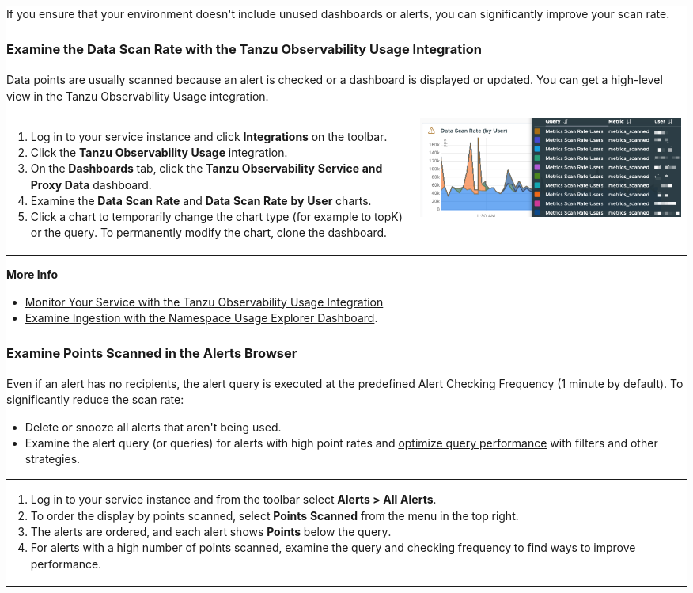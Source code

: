 If you ensure that your environment doesn't include unused dashboards or alerts, you can significantly improve your scan rate.

### Examine the Data Scan Rate with the Tanzu Observability Usage Integration

Data points are usually scanned because an alert is checked or a dashboard is displayed or updated. You can get a high-level view in the Tanzu Observability Usage integration.

<table>
<tbody>
<tr>
<td width="60%"><ol><li>Log in to your service instance and click <strong>Integrations</strong> on the toolbar. </li>
<li>Click the <strong>Tanzu Observability Usage</strong> integration.</li>
<li>On the <strong>Dashboards</strong> tab, click the <strong>Tanzu Observability Service and Proxy Data</strong> dashboard. </li>
<li>Examine the <strong>Data Scan Rate</strong> and <strong>Data Scan Rate by User</strong> charts. </li>
<li>Click a chart to temporarily change the chart type (for example to topK) or the query. To permanently modify the chart, clone the dashboard.  </li>
</ol></td>
<td width="40%"><img src="images/data_scan_by_user_2.png" alt="Data scan by user."></td>
</tr>
</tbody>
</table>

**More Info**
* [Monitor Your Service with the Tanzu Observability Usage Integration](wavefront_monitoring.html)
* <a href="#examine-ingestion-with-the-namespace-usage-explorer-dashboard">Examine Ingestion with the Namespace Usage Explorer Dashboard</a>.


### Examine Points Scanned in the Alerts Browser

Even if an alert has no recipients, the alert query is executed at the predefined Alert Checking Frequency (1 minute by default). To significantly reduce the scan rate:
* Delete or snooze all alerts that aren't being used.
* Examine the alert query (or queries) for alerts with high point rates and [optimize query performance](query_language_performance.html) with filters and other strategies.

<table>
<tbody>
<tr>
<td width="70%"><ol><li>Log in to your service instance and from the toolbar select <strong>Alerts &gt; All Alerts</strong>. </li>
<li>To order the display by points scanned, select <strong>Points Scanned</strong> from the menu in the top right.</li>
<li>The alerts are ordered, and each alert shows <strong>Points</strong> below the query.  </li>
<li>For alerts with a high number of points scanned, examine the query and checking frequency to find ways to improve performance. </li>
</ol></td>